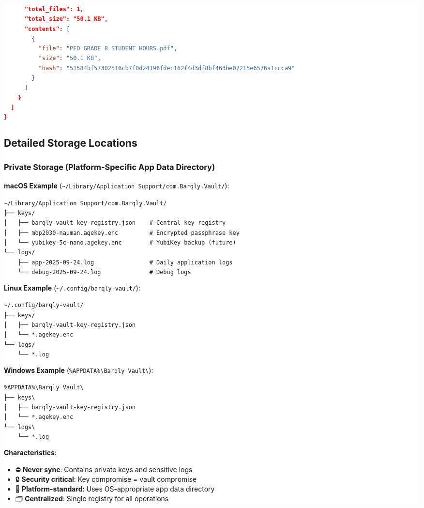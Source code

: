```json
      "total_files": 1,
      "total_size": "50.1 KB",
      "contents": [
        {
          "file": "PEO GRADE 8 STUDENT HOURS.pdf",
          "size": "50.1 KB",
          "hash": "51584bf57302516cb7f0d24196fdec162f4d3df8bf463be07215e6576a1ccca9"
        }
      ]
    }
  ]
}
```

## Detailed Storage Locations

### Private Storage (Platform-Specific App Data Directory)

**macOS Example** (`~/Library/Application Support/com.Barqly.Vault/`):
```
~/Library/Application Support/com.Barqly.Vault/
├── keys/
│   ├── barqly-vault-key-registry.json    # Central key registry
│   ├── mbp2030-nauman.agekey.enc         # Encrypted passphrase key
│   └── yubikey-5c-nano.agekey.enc        # YubiKey backup (future)
└── logs/
    ├── app-2025-09-24.log                # Daily application logs
    └── debug-2025-09-24.log              # Debug logs
```

**Linux Example** (`~/.config/barqly-vault/`):
```
~/.config/barqly-vault/
├── keys/
│   ├── barqly-vault-key-registry.json
│   └── *.agekey.enc
└── logs/
    └── *.log
```

**Windows Example** (`%APPDATA%\Barqly Vault\`):
```
%APPDATA%\Barqly Vault\
├── keys\
│   ├── barqly-vault-key-registry.json
│   └── *.agekey.enc
└── logs\
    └── *.log
```

**Characteristics**:
- ⛔ **Never sync**: Contains private keys and sensitive logs
- 🔒 **Security critical**: Key compromise = vault compromise
- 📱 **Platform-standard**: Uses OS-appropriate app data directory
- 🗂️ **Centralized**: Single registry for all operations
